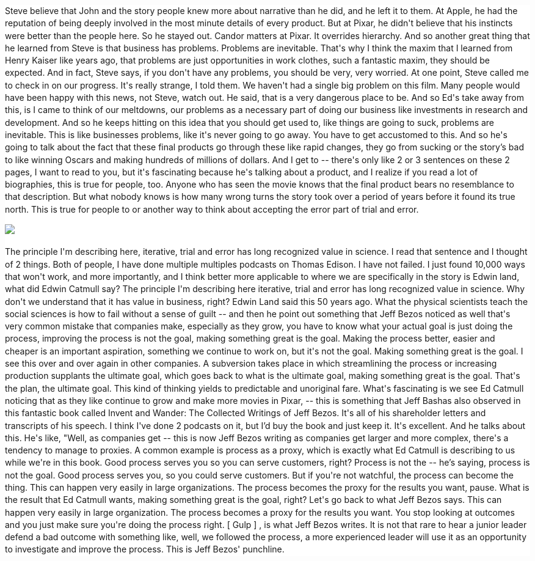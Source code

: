 Steve believe that John and the story people knew more about narrative than he did, and he left it to them. At Apple, he had the reputation of being deeply involved in the most minute details of every product. But at Pixar, he didn't believe that his instincts were better than the people here. So he stayed out. Candor matters at Pixar. It overrides hierarchy. And so another great thing that he learned from Steve is that business has problems. Problems are inevitable. That's why I think the maxim that I learned from Henry Kaiser like years ago, that problems are just opportunities in work clothes, such a fantastic maxim, they should be expected. And in fact, Steve says, if you don't have any problems, you should be very, very worried. At one point, Steve called me to check in on our progress. It's really strange, I told them. We haven't had a single big problem on this film. Many people would have been happy with this news, not Steve, watch out. He said, that is a very dangerous place to be. And so Ed's take away from this, is I came to think of our meltdowns, our problems as a necessary part of doing our business like investments in research and development. And so he keeps hitting on this idea that you should get used to, like things are going to suck, problems are inevitable. This is like businesses problems, like it's never going to go away. You have to get accustomed to this. And so he's going to talk about the fact that these final products go through these like rapid changes, they go from sucking or the story’s bad to like winning Oscars and making hundreds of millions of dollars. And I get to -- there's only like 2 or 3 sentences on these 2 pages, I want to read to you, but it's fascinating because he's talking about a product, and I realize if you read a lot of biographies, this is true for people, too. Anyone who has seen the movie knows that the final product bears no resemblance to that description. But what nobody knows is how many wrong turns the story took over a period of years before it found its true north. This is true for people to or another way to think about accepting the error part of trial and error.

![](https://www.foundersnotes.com/static/images/new_icons/chevron-down-alt-thin.svg)

The principle I'm describing here, iterative, trial and error has long recognized value in science. I read that sentence and I thought of 2 things. Both of people, I have done multiple multiples podcasts on Thomas Edison. I have not failed. I just found 10,000 ways that won't work, and more importantly, and I think better more applicable to where we are specifically in the story is Edwin land, what did Edwin Catmull say? The principle I'm describing here iterative, trial and error has long recognized value in science. Why don't we understand that it has value in business, right? Edwin Land said this 50 years ago. What the physical scientists teach the social sciences is how to fail without a sense of guilt -- and then he point out something that Jeff Bezos noticed as well that's very common mistake that companies make, especially as they grow, you have to know what your actual goal is just doing the process, improving the process is not the goal, making something great is the goal. Making the process better, easier and cheaper is an important aspiration, something we continue to work on, but it's not the goal. Making something great is the goal. I see this over and over again in other companies. A subversion takes place in which streamlining the process or increasing production supplants the ultimate goal, which goes back to what is the ultimate goal, making something great is the goal. That's the plan, the ultimate goal. This kind of thinking yields to predictable and unoriginal fare. What's fascinating is we see Ed Catmull noticing that as they like continue to grow and make more movies in Pixar, -- this is something that Jeff Bashas also observed in this fantastic book called Invent and Wander: The Collected Writings of Jeff Bezos. It's all of his shareholder letters and transcripts of his speech. I think I've done 2 podcasts on it, but I’d buy the book and just keep it. It's excellent. And he talks about this. He's like, "Well, as companies get -- this is now Jeff Bezos writing as companies get larger and more complex, there's a tendency to manage to proxies. A common example is process as a proxy, which is exactly what Ed Catmull is describing to us while we're in this book. Good process serves you so you can serve customers, right? Process is not the -- he’s saying, process is not the goal. Good process serves you, so you could serve customers. But if you're not watchful, the process can become the thing. This can happen very easily in large organizations. The process becomes the proxy for the results you want, pause. What is the result that Ed Catmull wants, making something great is the goal, right? Let's go back to what Jeff Bezos says. This can happen very easily in large organization. The process becomes a proxy for the results you want. You stop looking at outcomes and you just make sure you're doing the process right. [ Gulp ] , is what Jeff Bezos writes. It is not that rare to hear a junior leader defend a bad outcome with something like, well, we followed the process, a more experienced leader will use it as an opportunity to investigate and improve the process. This is Jeff Bezos' punchline.
